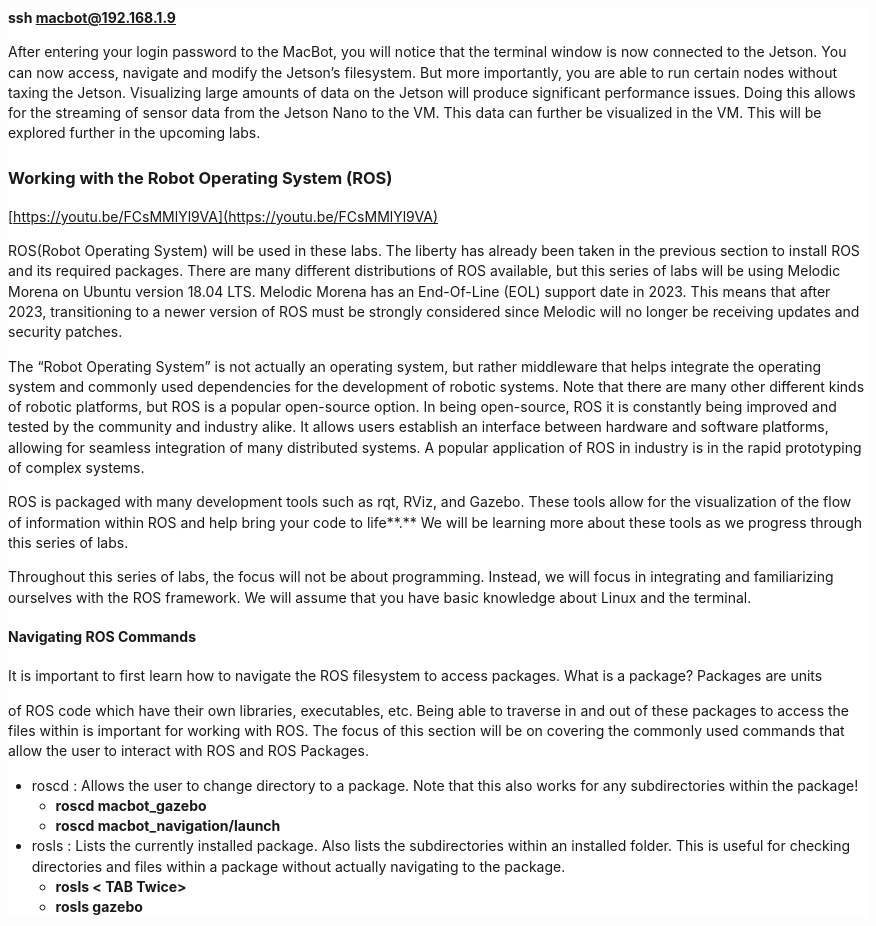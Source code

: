 **ssh macbot@192.168.1.9**

After entering your login password to the MacBot, you will notice that the terminal window is now connected to the Jetson. You can now access, navigate and modify the Jetson’s filesystem. But more importantly, you are able to run certain nodes without taxing the Jetson. Visualizing large amounts of data on the Jetson will produce significant performance issues. Doing this allows for the streaming of sensor data from the Jetson Nano to the VM. This data can further be visualized in the VM. This will be explored further in the upcoming labs.

### Working with the Robot Operating System (ROS) <a href="#_toc75947177" id="_toc75947177"></a>

[https://youtu.be/FCsMMlYl9VA](https://youtu.be/FCsMMlYl9VA)

ROS(Robot Operating System) will be used in these labs. The liberty has already been taken in the previous section to install ROS and its required packages. There are many different distributions of ROS available, but this series of labs will be using Melodic Morena on Ubuntu version 18.04 LTS. Melodic Morena has an End-Of-Line (EOL) support date in 2023. This means that after 2023, transitioning to a newer version of ROS must be strongly considered since Melodic will no longer be receiving updates and security patches.

The “Robot Operating System” is not actually an operating system, but rather middleware that helps integrate the operating system and commonly used dependencies for the development of robotic systems. Note that there are many other different kinds of robotic platforms, but ROS is a popular open-source option. In being open-source, ROS it is constantly being improved and tested by the community and industry alike. It allows users establish an interface between hardware and software platforms, allowing for seamless integration of many distributed systems. A popular application of ROS in industry is in the rapid prototyping of complex systems.

ROS is packaged with many development tools such as rqt, RViz, and Gazebo. These tools allow for the visualization of the flow of information within ROS and help bring your code to life**.** We will be learning more about these tools as we progress through this series of labs.

Throughout this series of labs, the focus will not be about programming. Instead, we will focus in integrating and familiarizing ourselves with the ROS framework. We will assume that you have basic knowledge about Linux and the terminal.

#### Navigating ROS Commands <a href="#_toc_250005" id="_toc_250005"></a>

It is important to first learn how to navigate the ROS filesystem to access packages. What is a package? Packages are units

of ROS code which have their own libraries, executables, etc. Being able to traverse in and out of these packages to access the files within is important for working with ROS. The focus of this section will be on covering the commonly used commands that allow the user to interact with ROS and ROS Packages.

* roscd : Allows the user to change directory to a package. Note that this also works for any subdirectories within the package!
  * **roscd macbot\_gazebo**
  * **roscd macbot\_navigation/launch**
* rosls : Lists the currently installed package. Also lists the subdirectories within an installed folder. This is useful for checking directories and files within a package without actually navigating to the package.
  * **rosls < TAB Twice>**
  * **rosls gazebo**
